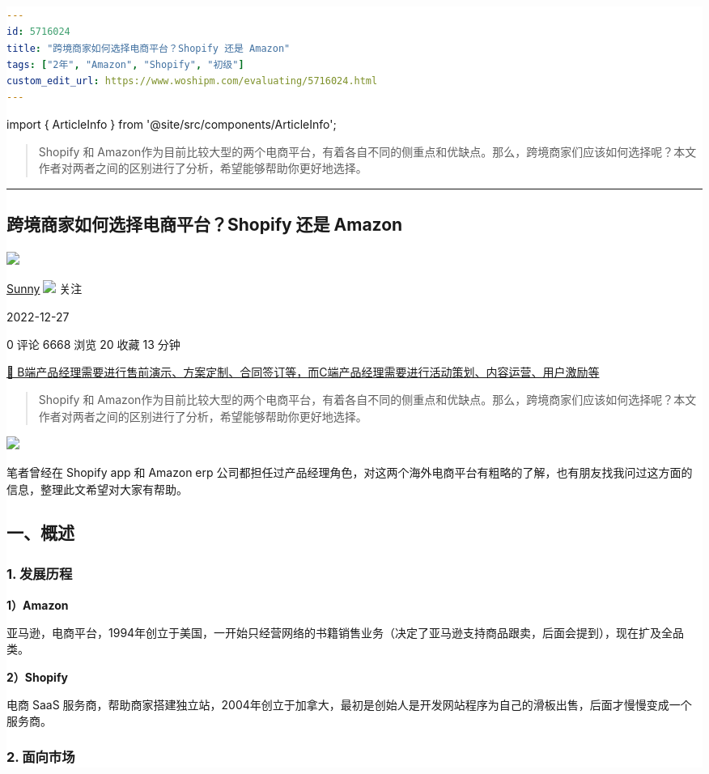 ```yaml
---
id: 5716024
title: "跨境商家如何选择电商平台？Shopify 还是 Amazon"
tags: ["2年", "Amazon", "Shopify", "初级"]
custom_edit_url: https://www.woshipm.com/evaluating/5716024.html
---
```

import { ArticleInfo } from '@site/src/components/ArticleInfo';

<ArticleInfo
    author="Sunny"
    authorLink="https://www.woshipm.com/u/727462"
    published="2022-12-27"
    views={6668}
    comments={0}
    collects={20}
/>

> Shopify 和 Amazon作为目前比较大型的两个电商平台，有着各自不同的侧重点和优缺点。那么，跨境商家们应该如何选择呢？本文作者对两者之间的区别进行了分析，希望能够帮助你更好地选择。

---

## 跨境商家如何选择电商平台？Shopify 还是 Amazon

[![](https://image.woshipm.com/wp-files/2020/03/utEjxFSKXPuja4hA98cs.jpeg!/both/72x72)](https://www.woshipm.com/u/727462)

[Sunny](https://www.woshipm.com/u/727462) ![](https://static.woshipm.com/tag/1101_1@2x.png) 关注

2022-12-27

0 评论 6668 浏览 20 收藏 13 分钟

[🔗 B端产品经理需要进行售前演示、方案定制、合同签订等，而C端产品经理需要进行活动策划、内容运营、用户激励等](https://ke.qidianla.com/courses/bcpm)

> Shopify 和 Amazon作为目前比较大型的两个电商平台，有着各自不同的侧重点和优缺点。那么，跨境商家们应该如何选择呢？本文作者对两者之间的区别进行了分析，希望能够帮助你更好地选择。

![](https://image.woshipm.com/wp-files/2022/12/JxcMhwLYP16UhfLqmGNx.png)

笔者曾经在 Shopify app 和 Amazon erp 公司都担任过产品经理角色，对这两个海外电商平台有粗略的了解，也有朋友找我问过这方面的信息，整理此文希望对大家有帮助。

## 一、概述

### 1\. 发展历程

**1）Amazon**

亚马逊，电商平台，1994年创立于美国，一开始只经营网络的书籍销售业务（决定了亚马逊支持商品跟卖，后面会提到），现在扩及全品类。

**2）Shopify**

电商 SaaS 服务商，帮助商家搭建独立站，2004年创立于加拿大，最初是创始人是开发网站程序为自己的滑板出售，后面才慢慢变成一个服务商。

### 2\. 面向市场
